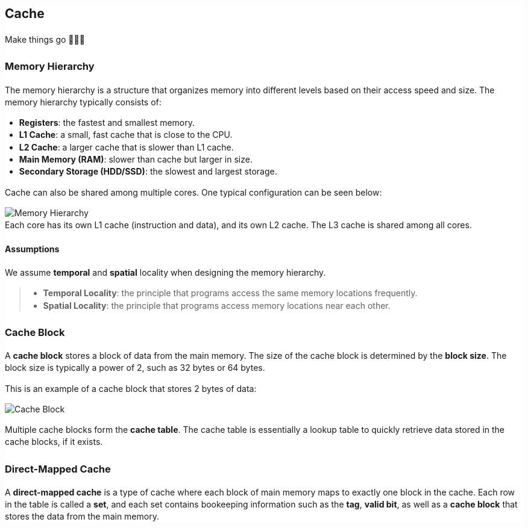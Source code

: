 </details>


## **Cache**

Make things go 🚀🚀🚀

### **Memory Hierarchy**

The memory hierarchy is a structure that organizes memory into different levels based on their access speed and size. The memory hierarchy typically consists of:

- **Registers**: the fastest and smallest memory.
- **L1 Cache**: a small, fast cache that is close to the CPU.
- **L2 Cache**: a larger cache that is slower than L1 cache.
- **Main Memory (RAM)**: slower than cache but larger in size.
- **Secondary Storage (HDD/SSD)**: the slowest and largest storage.

Cache can also be shared among multiple cores. One typical configuration can be seen below:

<img src="https://branyang02.github.io/images/cache_sharing.png" alt="Memory Hierarchy" style="display: block; max-height: 50%; max-width: 50%;">

<span class="caption">
  Each core has its own L1 cache (instruction and data), and its own L2 cache. The L3 cache is shared among all cores.
</span>

#### **Assumptions**

We assume **temporal** and **spatial** locality when designing the memory hierarchy.

<blockquote class="definition">

- **Temporal Locality**: the principle that programs access the same memory locations frequently.
- **Spatial Locality**: the principle that programs access memory locations near each other.

</blockquote>

### **Cache Block**

A **cache block** stores a block of data from the main memory. The size of the cache block is determined by the **block size**. The block size is typically a power of 2, such as 32 bytes or 64 bytes.

This is an example of a cache block that stores 2 bytes of data:

<img src="https://branyang02.github.io/images/cache_block.png" alt="Cache Block" style="display: block; max-height: 50%; max-width: 50%;">

Multiple cache blocks form the **cache table**. The cache table is essentially a lookup table to quickly retrieve data stored in the cache blocks, if it exists.


### **Direct-Mapped Cache**

A **direct-mapped cache** is a type of cache where each block of main memory maps to exactly one block in the cache. Each row in the table is called a **set**, and each set contains bookeeping information such as the **tag**, **valid bit**, as well as a **cache block** that stores the data from the main memory.
